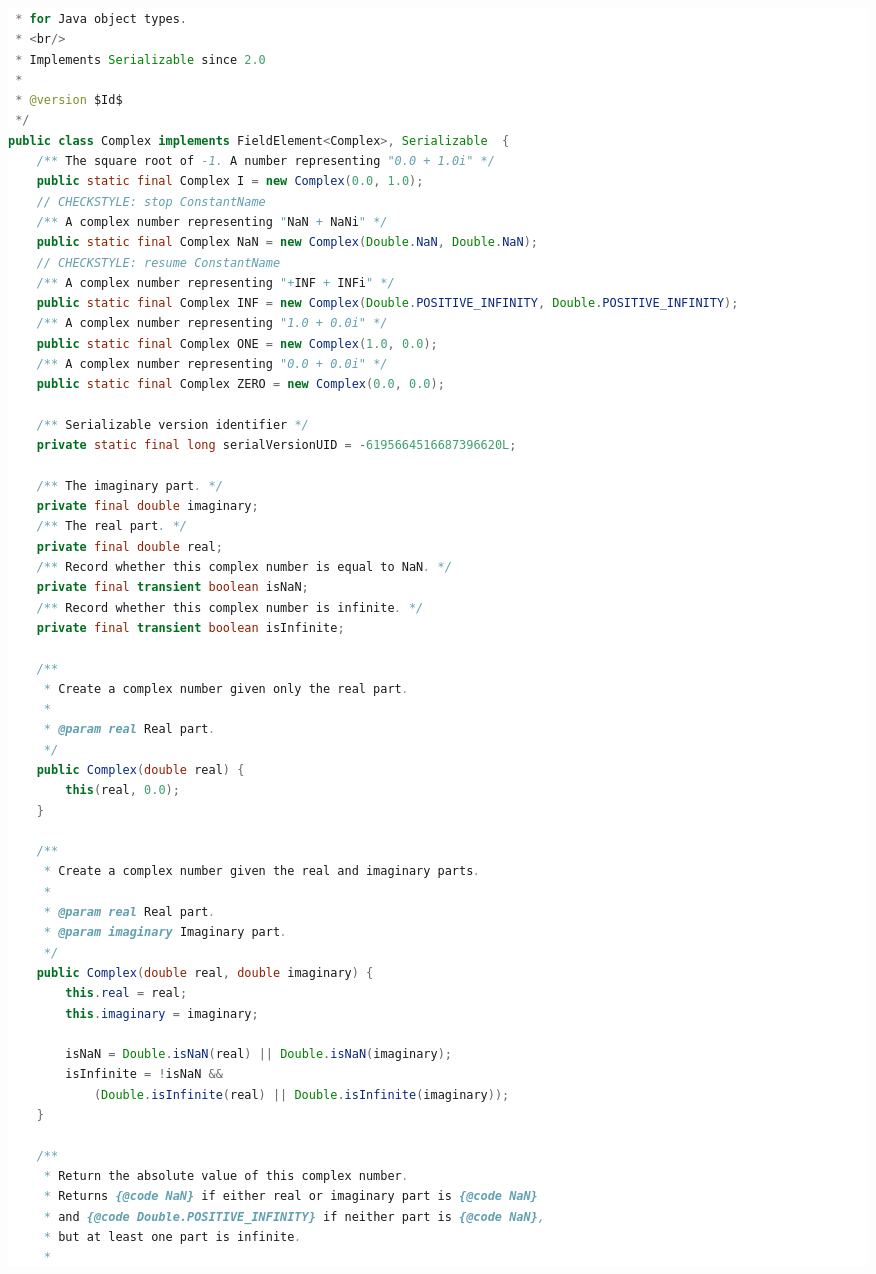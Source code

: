 ```java
 * for Java object types.
 * <br/>
 * Implements Serializable since 2.0
 *
 * @version $Id$
 */
public class Complex implements FieldElement<Complex>, Serializable  {
    /** The square root of -1. A number representing "0.0 + 1.0i" */
    public static final Complex I = new Complex(0.0, 1.0);
    // CHECKSTYLE: stop ConstantName
    /** A complex number representing "NaN + NaNi" */
    public static final Complex NaN = new Complex(Double.NaN, Double.NaN);
    // CHECKSTYLE: resume ConstantName
    /** A complex number representing "+INF + INFi" */
    public static final Complex INF = new Complex(Double.POSITIVE_INFINITY, Double.POSITIVE_INFINITY);
    /** A complex number representing "1.0 + 0.0i" */
    public static final Complex ONE = new Complex(1.0, 0.0);
    /** A complex number representing "0.0 + 0.0i" */
    public static final Complex ZERO = new Complex(0.0, 0.0);

    /** Serializable version identifier */
    private static final long serialVersionUID = -6195664516687396620L;

    /** The imaginary part. */
    private final double imaginary;
    /** The real part. */
    private final double real;
    /** Record whether this complex number is equal to NaN. */
    private final transient boolean isNaN;
    /** Record whether this complex number is infinite. */
    private final transient boolean isInfinite;

    /**
     * Create a complex number given only the real part.
     *
     * @param real Real part.
     */
    public Complex(double real) {
        this(real, 0.0);
    }

    /**
     * Create a complex number given the real and imaginary parts.
     *
     * @param real Real part.
     * @param imaginary Imaginary part.
     */
    public Complex(double real, double imaginary) {
        this.real = real;
        this.imaginary = imaginary;

        isNaN = Double.isNaN(real) || Double.isNaN(imaginary);
        isInfinite = !isNaN &&
            (Double.isInfinite(real) || Double.isInfinite(imaginary));
    }

    /**
     * Return the absolute value of this complex number.
     * Returns {@code NaN} if either real or imaginary part is {@code NaN}
     * and {@code Double.POSITIVE_INFINITY} if neither part is {@code NaN},
     * but at least one part is infinite.
     *
```